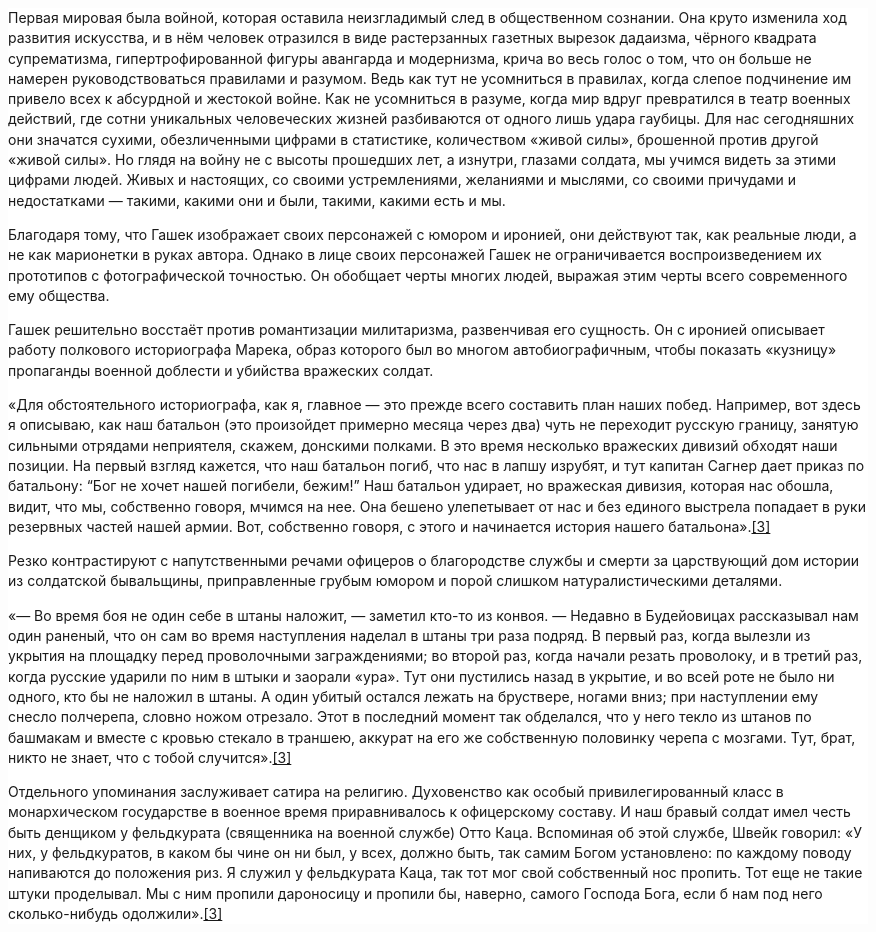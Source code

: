 Первая мировая была войной, которая оставила неизгладимый след в общественном сознании. Она круто изменила ход развития искусства, и в нём человек отразился в виде растерзанных газетных вырезок дадаизма, чёрного квадрата супрематизма, гипертрофированной фигуры авангарда и модернизма, крича во весь голос о том, что он больше не намерен руководствоваться правилами и разумом. Ведь как тут не усомниться в правилах, когда слепое подчинение им привело всех к абсурдной и жестокой войне. Как не усомниться в разуме, когда мир вдруг превратился в театр военных действий, где сотни уникальных человеческих жизней разбиваются от одного лишь удара гаубицы. Для нас сегодняшних они значатся сухими, обезличенными цифрами в статистике, количеством «живой силы», брошенной против другой «живой силы». Но глядя на войну не с высоты прошедших лет, а изнутри, глазами солдата, мы учимся видеть за этими цифрами людей. Живых и настоящих, со своими устремлениями, желаниями и мыслями, со своими причудами и недостатками — такими, какими они и были, такими, какими есть и мы.

Благодаря тому, что Гашек изображает своих персонажей с юмором и иронией, они действуют так, как реальные люди, а не как марионетки в руках автора. Однако в лице своих персонажей Гашек не ограничивается воспроизведением их прототипов с фотографической точностью. Он обобщает черты многих людей, выражая этим черты всего современного ему общества.

Гашек решительно восстаёт против романтизации милитаризма, развенчивая его сущность. Он с иронией описывает работу полкового историографа Марека, образ которого был во многом автобиографичным, чтобы показать «кузницу» пропаганды военной доблести и убийства вражеских солдат.

«Для обстоятельного историографа, как я, главное — это прежде всего составить план наших побед. Например, вот здесь я описываю, как наш батальон (это произойдет примерно месяца через два) чуть не переходит русскую границу, занятую сильными отрядами неприятеля, скажем, донскими полками. В это время несколько вражеских дивизий обходят наши позиции. На первый взгляд кажется, что наш батальон погиб, что нас в лапшу изрубят, и тут капитан Сагнер дает приказ по батальону: “Бог не хочет нашей погибели, бежим!” Наш батальон удирает, но вражеская дивизия, которая нас обошла, видит, что мы, собственно говоря, мчимся на нее. Она бешено улепетывает от нас и без единого выстрела попадает в руки резервных частей нашей армии. Вот, собственно говоря, с этого и начинается история нашего батальона».[[3]](http://lib.ru/GASHEK/shveik1.txt)

Резко контрастируют с напутственными речами офицеров о благородстве службы и смерти за царствующий дом истории из солдатской бывальщины, приправленные грубым юмором и порой слишком натуралистическими деталями.

«— Во время боя не один себе в штаны наложит, — заметил кто-то из конвоя. — Недавно в Будейовицах рассказывал нам один раненый, что он сам во время наступления наделал в штаны три раза подряд. В первый раз, когда вылезли из укрытия на площадку перед проволочными заграждениями; во второй раз, когда начали резать проволоку, и в третий раз, когда русские ударили по ним в штыки и заорали «ура». Тут они пустились назад в укрытие, и во всей роте не было ни одного, кто бы не наложил в штаны. А один убитый остался лежать на бруствере, ногами вниз; при наступлении ему снесло полчерепа, словно ножом отрезало. Этот в последний момент так обделался, что у него текло из штанов по башмакам и вместе с кровью стекало в траншею, аккурат на его же собственную половинку черепа с мозгами. Тут, брат, никто не знает, что с тобой случится».[[3]](http://lib.ru/GASHEK/shveik1.txt)

Отдельного упоминания заслуживает сатира на религию. Духовенство как особый привилегированный класс в монархическом государстве в военное время приравнивалось к офицерскому составу. И наш бравый солдат имел честь быть денщиком у фельдкурата (священника на военной службе) Отто Каца. Вспоминая об этой службе, Швейк говорил: «У них, у фельдкуратов, в каком бы чине он ни был, у всех, должно быть, так самим Богом установлено: по каждому поводу напиваются до положения риз. Я служил у фельдкурата Каца, так тот мог свой собственный нос пропить. Тот еще не такие штуки проделывал. Мы с ним пропили дароносицу и пропили бы, наверно, самого Господа Бога, если б нам под него сколько-нибудь одолжили».[[3]](http://lib.ru/GASHEK/shveik1.txt)
